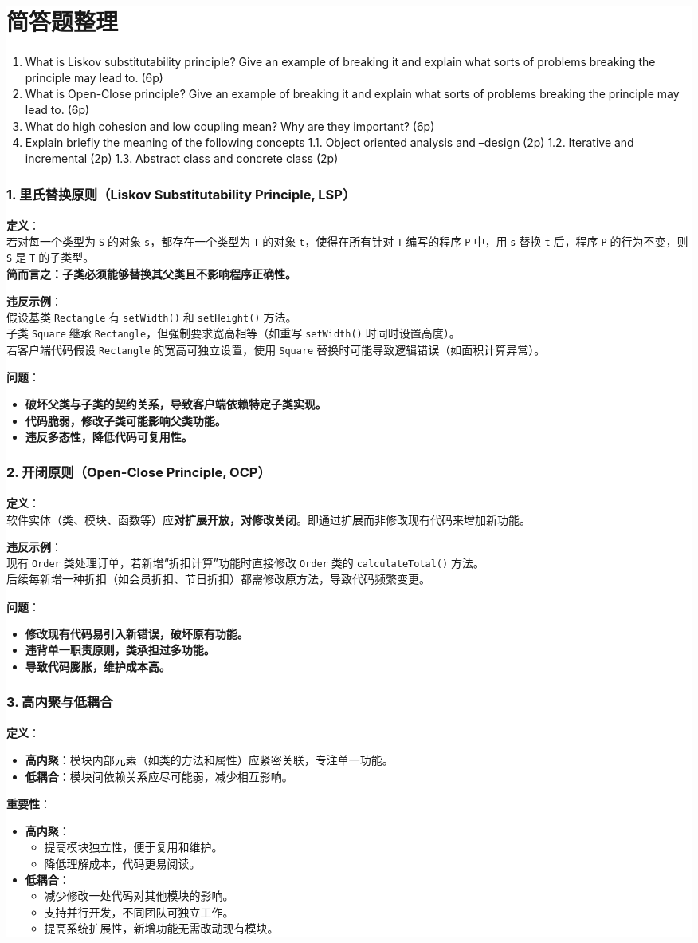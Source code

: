 # 简答题整理

1. What is Liskov substitutability principle? Give an example of breaking it and
explain what sorts of problems breaking the principle may lead to. (6p)
2. What is Open-Close principle? Give an example of breaking it and explain what
sorts of problems breaking the principle may lead to. (6p)
3. What do high cohesion and low coupling mean? Why are they important? (6p)
4. Explain briefly the meaning of the following concepts
1.1. Object oriented analysis and –design (2p)
1.2. Iterative and incremental (2p)
1.3. Abstract class and concrete class (2p)


### **1. 里氏替换原则（Liskov Substitutability Principle, LSP）**  
**定义**：  
若对每一个类型为 `S` 的对象 `s`，都存在一个类型为 `T` 的对象 `t`，使得在所有针对 `T` 编写的程序 `P` 中，用 `s` 替换 `t` 后，程序 `P` 的行为不变，则 `S` 是 `T` 的子类型。  
**简而言之：子类必须能够替换其父类且不影响程序正确性。**

**违反示例**：  
假设基类 `Rectangle` 有 `setWidth()` 和 `setHeight()` 方法。  
子类 `Square` 继承 `Rectangle`，但强制要求宽高相等（如重写 `setWidth()` 时同时设置高度）。  
若客户端代码假设 `Rectangle` 的宽高可独立设置，使用 `Square` 替换时可能导致逻辑错误（如面积计算异常）。

**问题**：  
- **破坏父类与子类的契约关系，导致客户端依赖特定子类实现。**  
- **代码脆弱，修改子类可能影响父类功能。**  
- **违反多态性，降低代码可复用性。**


### **2. 开闭原则（Open-Close Principle, OCP）**  
**定义**：  
软件实体（类、模块、函数等）应**对扩展开放，对修改关闭**。即通过扩展而非修改现有代码来增加新功能。

**违反示例**：  
现有 `Order` 类处理订单，若新增“折扣计算”功能时直接修改 `Order` 类的 `calculateTotal()` 方法。  
后续每新增一种折扣（如会员折扣、节日折扣）都需修改原方法，导致代码频繁变更。

**问题**：  
- **修改现有代码易引入新错误，破坏原有功能。**  
- **违背单一职责原则，类承担过多功能。**  
- **导致代码膨胀，维护成本高。**


### **3. 高内聚与低耦合**  
**定义**：  
- **高内聚**：模块内部元素（如类的方法和属性）应紧密关联，专注单一功能。  
- **低耦合**：模块间依赖关系应尽可能弱，减少相互影响。

**重要性**：  
- **高内聚**：  
  - 提高模块独立性，便于复用和维护。  
  - 降低理解成本，代码更易阅读。  
- **低耦合**：  
  - 减少修改一处代码对其他模块的影响。  
  - 支持并行开发，不同团队可独立工作。  
  - 提高系统扩展性，新增功能无需改动现有模块。
